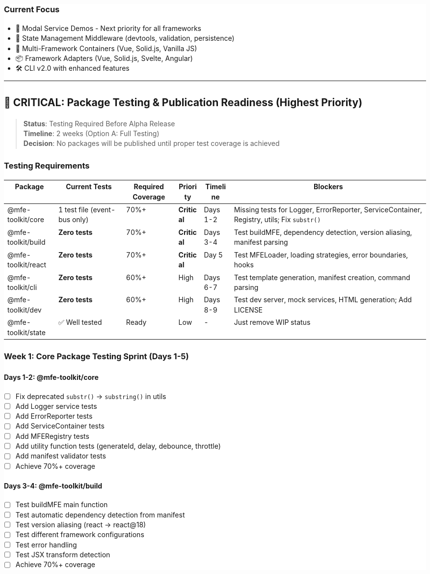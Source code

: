### Current Focus

- 🎯 Modal Service Demos - Next priority for all frameworks
- 🔧 State Management Middleware (devtools, validation, persistence)
- 🎯 Multi-Framework Containers (Vue, Solid.js, Vanilla JS)
- 📦 Framework Adapters (Vue, Solid.js, Svelte, Angular)
- 🛠️ CLI v2.0 with enhanced features

---

## 🔴 CRITICAL: Package Testing & Publication Readiness (Highest Priority)

> **Status**: Testing Required Before Alpha Release  
> **Timeline**: 2 weeks (Option A: Full Testing)  
> **Decision**: No packages will be published until proper test coverage is achieved

### Testing Requirements

| Package | Current Tests | Required Coverage | Priority | Timeline | Blockers |
|---------|--------------|-------------------|----------|----------|----------|
| @mfe-toolkit/core | 1 test file (event-bus only) | 70%+ | **Critical** | Days 1-2 | Missing tests for Logger, ErrorReporter, ServiceContainer, Registry, utils; Fix `substr()` |
| @mfe-toolkit/build | **Zero tests** | 70%+ | **Critical** | Days 3-4 | Test buildMFE, dependency detection, version aliasing, manifest parsing |
| @mfe-toolkit/react | **Zero tests** | 70%+ | **Critical** | Day 5 | Test MFELoader, loading strategies, error boundaries, hooks |
| @mfe-toolkit/cli | **Zero tests** | 60%+ | High | Days 6-7 | Test template generation, manifest creation, command parsing |
| @mfe-toolkit/dev | **Zero tests** | 60%+ | High | Days 8-9 | Test dev server, mock services, HTML generation; Add LICENSE |
| @mfe-toolkit/state | ✅ Well tested | Ready | Low | - | Just remove WIP status |

### Week 1: Core Package Testing Sprint (Days 1-5)

#### Days 1-2: @mfe-toolkit/core
- [ ] Fix deprecated `substr()` → `substring()` in utils
- [ ] Add Logger service tests
- [ ] Add ErrorReporter tests
- [ ] Add ServiceContainer tests
- [ ] Add MFERegistry tests
- [ ] Add utility function tests (generateId, delay, debounce, throttle)
- [ ] Add manifest validator tests
- [ ] Achieve 70%+ coverage

#### Days 3-4: @mfe-toolkit/build
- [ ] Test buildMFE main function
- [ ] Test automatic dependency detection from manifest
- [ ] Test version aliasing (react → react@18)
- [ ] Test different framework configurations
- [ ] Test error handling
- [ ] Test JSX transform detection
- [ ] Achieve 70%+ coverage
